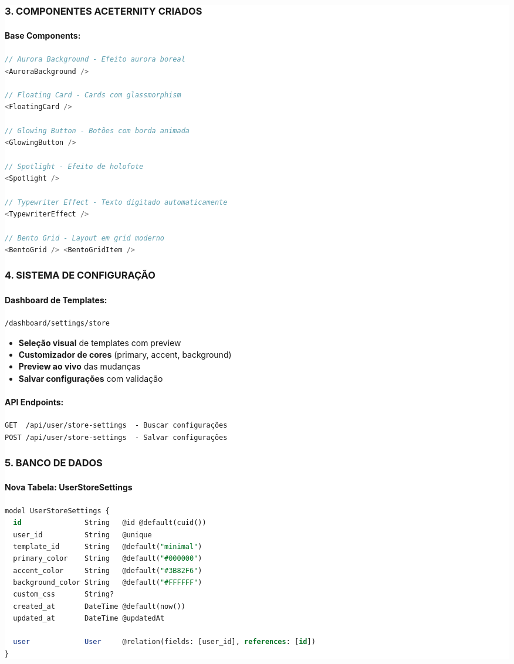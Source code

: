 ### 3. COMPONENTES ACETERNITY CRIADOS

#### Base Components:
```typescript
// Aurora Background - Efeito aurora boreal
<AuroraBackground />

// Floating Card - Cards com glassmorphism
<FloatingCard />

// Glowing Button - Botões com borda animada
<GlowingButton />

// Spotlight - Efeito de holofote
<Spotlight />

// Typewriter Effect - Texto digitado automaticamente
<TypewriterEffect />

// Bento Grid - Layout em grid moderno
<BentoGrid /> <BentoGridItem />
```

### 4. SISTEMA DE CONFIGURAÇÃO

#### Dashboard de Templates:
```
/dashboard/settings/store
```
- **Seleção visual** de templates com preview
- **Customizador de cores** (primary, accent, background)
- **Preview ao vivo** das mudanças
- **Salvar configurações** com validação

#### API Endpoints:
```
GET  /api/user/store-settings  - Buscar configurações
POST /api/user/store-settings  - Salvar configurações
```

### 5. BANCO DE DADOS

#### Nova Tabela: UserStoreSettings
```sql
model UserStoreSettings {
  id               String   @id @default(cuid())
  user_id          String   @unique
  template_id      String   @default("minimal")
  primary_color    String   @default("#000000")
  accent_color     String   @default("#3B82F6")
  background_color String   @default("#FFFFFF")
  custom_css       String?
  created_at       DateTime @default(now())
  updated_at       DateTime @updatedAt
  
  user             User     @relation(fields: [user_id], references: [id])
}
```
